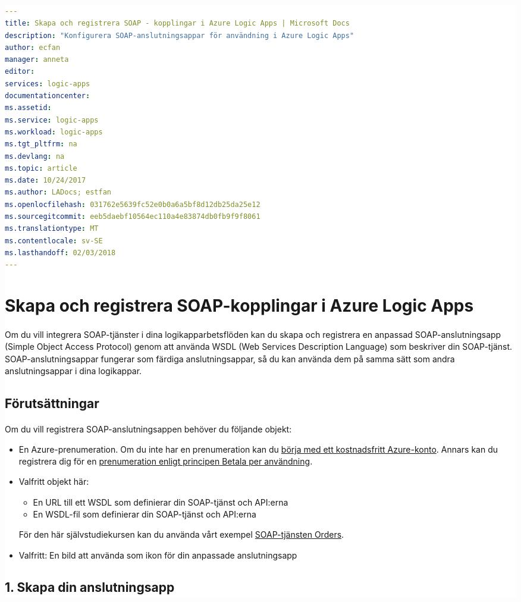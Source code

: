 ```yaml
---
title: Skapa och registrera SOAP - kopplingar i Azure Logic Apps | Microsoft Docs
description: "Konfigurera SOAP-anslutningsappar för användning i Azure Logic Apps"
author: ecfan
manager: anneta
editor: 
services: logic-apps
documentationcenter: 
ms.assetid: 
ms.service: logic-apps
ms.workload: logic-apps
ms.tgt_pltfrm: na
ms.devlang: na
ms.topic: article
ms.date: 10/24/2017
ms.author: LADocs; estfan
ms.openlocfilehash: 031762e5639fc52e0b0a6a5bf8d12db25da25e12
ms.sourcegitcommit: eeb5daebf10564ec110a4e83874db0fb9f9f8061
ms.translationtype: MT
ms.contentlocale: sv-SE
ms.lasthandoff: 02/03/2018
---
```

# <a name="create-and-register-soap-connectors-in-azure-logic-apps"></a>Skapa och registrera SOAP-kopplingar i Azure Logic Apps

Om du vill integrera SOAP-tjänster i dina logikapparbetsflöden kan du skapa och registrera en anpassad SOAP-anslutningsapp (Simple Object Access Protocol) genom att använda WSDL (Web Services Description Language) som beskriver din SOAP-tjänst. SOAP-anslutningsappar fungerar som färdiga anslutningsappar, så du kan använda dem på samma sätt som andra anslutningsappar i dina logikappar.


## <a name="prerequisites"></a>Förutsättningar

Om du vill registrera SOAP-anslutningsappen behöver du följande objekt:

* En Azure-prenumeration. Om du inte har en prenumeration kan du [börja med ett kostnadsfritt Azure-konto](https://azure.microsoft.com/free/). Annars kan du registrera dig för en [prenumeration enligt principen Betala per användning](https://azure.microsoft.com/pricing/purchase-options/).

* Valfritt objekt här:
  * En URL till ett WSDL som definierar din SOAP-tjänst och API:erna
  * En WSDL-fil som definierar din SOAP-tjänst och API:erna

  För den här självstudiekursen kan du använda vårt exempel [SOAP-tjänsten Orders](http://fazioapisoap.azurewebsites.net/FazioService.svc?singleWsdl).

* Valfritt: En bild att använda som ikon för din anpassade anslutningsapp


## <a name="1-create-your-connector"></a>1. Skapa din anslutningsapp
